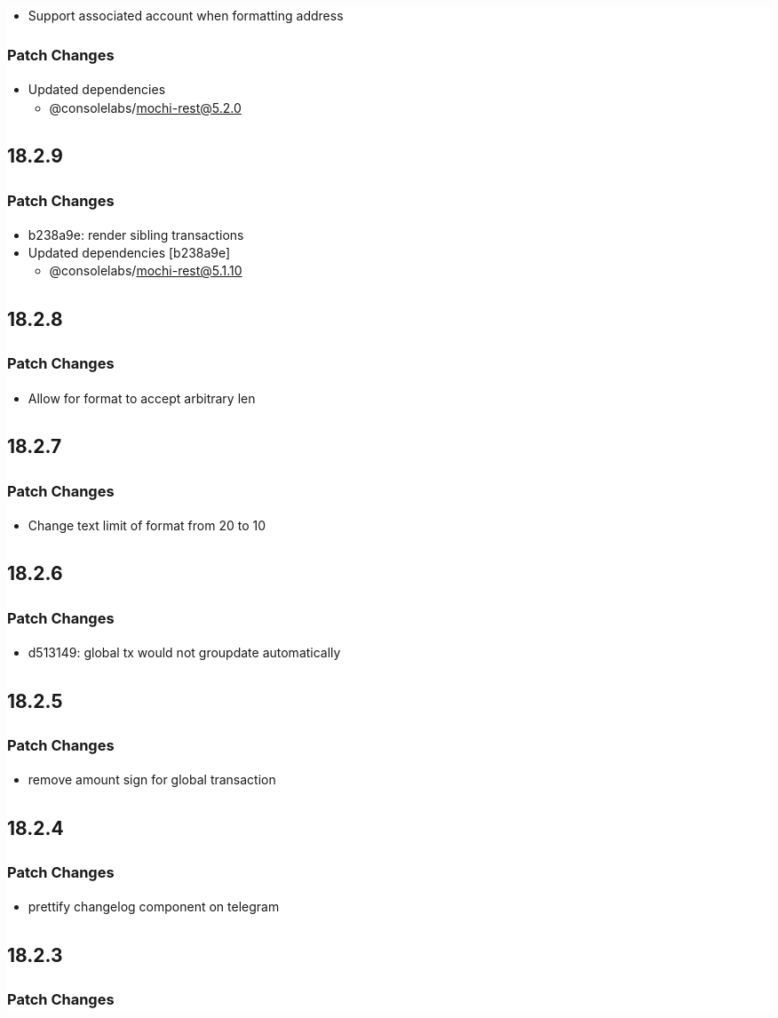 - Support associated account when formatting address

### Patch Changes

- Updated dependencies
  - @consolelabs/mochi-rest@5.2.0

## 18.2.9

### Patch Changes

- b238a9e: render sibling transactions
- Updated dependencies [b238a9e]
  - @consolelabs/mochi-rest@5.1.10

## 18.2.8

### Patch Changes

- Allow for format to accept arbitrary len

## 18.2.7

### Patch Changes

- Change text limit of format from 20 to 10

## 18.2.6

### Patch Changes

- d513149: global tx would not groupdate automatically

## 18.2.5

### Patch Changes

- remove amount sign for global transaction

## 18.2.4

### Patch Changes

- prettify changelog component on telegram

## 18.2.3

### Patch Changes
